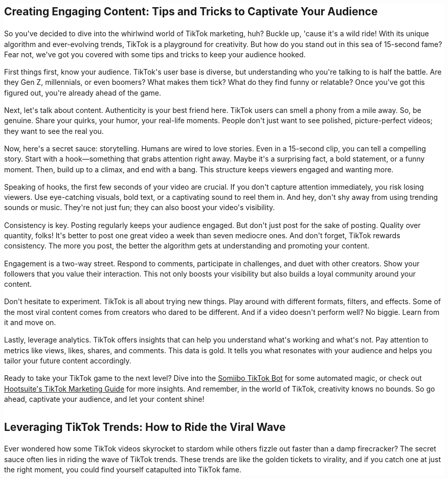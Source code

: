 ## Creating Engaging Content: Tips and Tricks to Captivate Your Audience

So you've decided to dive into the whirlwind world of TikTok marketing, huh? Buckle up, 'cause it's a wild ride! With its unique algorithm and ever-evolving trends, TikTok is a playground for creativity. But how do you stand out in this sea of 15-second fame? Fear not, we've got you covered with some tips and tricks to keep your audience hooked.

First things first, know your audience. TikTok's user base is diverse, but understanding who you're talking to is half the battle. Are they Gen Z, millennials, or even boomers? What makes them tick? What do they find funny or relatable? Once you've got this figured out, you're already ahead of the game.

Next, let's talk about content. Authenticity is your best friend here. TikTok users can smell a phony from a mile away. So, be genuine. Share your quirks, your humor, your real-life moments. People don't just want to see polished, picture-perfect videos; they want to see the real you. 



Now, here's a secret sauce: storytelling. Humans are wired to love stories. Even in a 15-second clip, you can tell a compelling story. Start with a hook—something that grabs attention right away. Maybe it's a surprising fact, a bold statement, or a funny moment. Then, build up to a climax, and end with a bang. This structure keeps viewers engaged and wanting more.

Speaking of hooks, the first few seconds of your video are crucial. If you don't capture attention immediately, you risk losing viewers. Use eye-catching visuals, bold text, or a captivating sound to reel them in. And hey, don't shy away from using trending sounds or music. They're not just fun; they can also boost your video's visibility.

Consistency is key. Posting regularly keeps your audience engaged. But don't just post for the sake of posting. Quality over quantity, folks! It's better to post one great video a week than seven mediocre ones. And don't forget, TikTok rewards consistency. The more you post, the better the algorithm gets at understanding and promoting your content.

Engagement is a two-way street. Respond to comments, participate in challenges, and duet with other creators. Show your followers that you value their interaction. This not only boosts your visibility but also builds a loyal community around your content.

Don't hesitate to experiment. TikTok is all about trying new things. Play around with different formats, filters, and effects. Some of the most viral content comes from creators who dared to be different. And if a video doesn't perform well? No biggie. Learn from it and move on.

Lastly, leverage analytics. TikTok offers insights that can help you understand what's working and what's not. Pay attention to metrics like views, likes, shares, and comments. This data is gold. It tells you what resonates with your audience and helps you tailor your future content accordingly.

Ready to take your TikTok game to the next level? Dive into the [Somiibo TikTok Bot](https://somiibo.com/platforms/tiktok-bot) for some automated magic, or check out [Hootsuite's TikTok Marketing Guide](https://blog.hootsuite.com/tiktok-marketing/) for more insights. And remember, in the world of TikTok, creativity knows no bounds. So go ahead, captivate your audience, and let your content shine!

## Leveraging TikTok Trends: How to Ride the Viral Wave

Ever wondered how some TikTok videos skyrocket to stardom while others fizzle out faster than a damp firecracker? The secret sauce often lies in riding the wave of TikTok trends. These trends are like the golden tickets to virality, and if you catch one at just the right moment, you could find yourself catapulted into TikTok fame.
